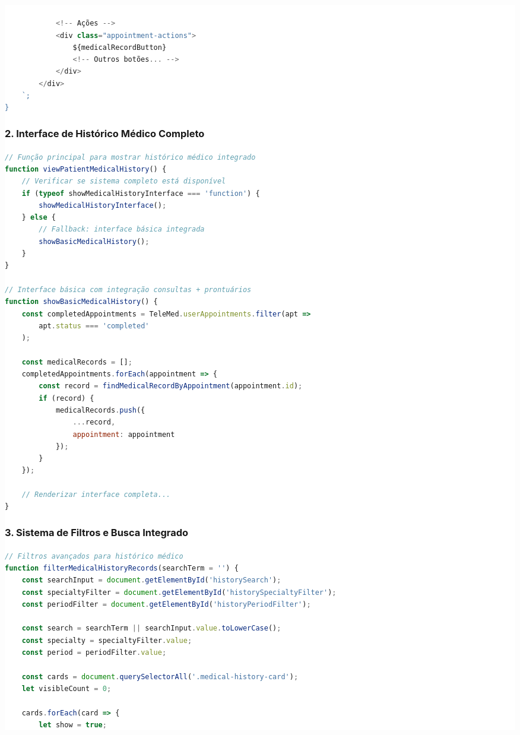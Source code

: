 ```javascript
            
            <!-- Ações -->
            <div class="appointment-actions">
                ${medicalRecordButton}
                <!-- Outros botões... -->
            </div>
        </div>
    `;
}
```

### 2. **Interface de Histórico Médico Completo**

```javascript
// Função principal para mostrar histórico médico integrado
function viewPatientMedicalHistory() {
    // Verificar se sistema completo está disponível
    if (typeof showMedicalHistoryInterface === 'function') {
        showMedicalHistoryInterface();
    } else {
        // Fallback: interface básica integrada
        showBasicMedicalHistory();
    }
}

// Interface básica com integração consultas + prontuários
function showBasicMedicalHistory() {
    const completedAppointments = TeleMed.userAppointments.filter(apt => 
        apt.status === 'completed'
    );
    
    const medicalRecords = [];
    completedAppointments.forEach(appointment => {
        const record = findMedicalRecordByAppointment(appointment.id);
        if (record) {
            medicalRecords.push({
                ...record,
                appointment: appointment
            });
        }
    });
    
    // Renderizar interface completa...
}
```

### 3. **Sistema de Filtros e Busca Integrado**

```javascript
// Filtros avançados para histórico médico
function filterMedicalHistoryRecords(searchTerm = '') {
    const searchInput = document.getElementById('historySearch');
    const specialtyFilter = document.getElementById('historySpecialtyFilter');
    const periodFilter = document.getElementById('historyPeriodFilter');
    
    const search = searchTerm || searchInput.value.toLowerCase();
    const specialty = specialtyFilter.value;
    const period = periodFilter.value;
    
    const cards = document.querySelectorAll('.medical-history-card');
    let visibleCount = 0;
    
    cards.forEach(card => {
        let show = true;
```